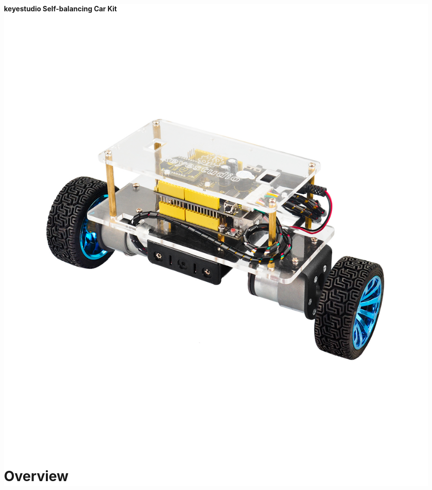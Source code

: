 **keyestudio Self-balancing Car Kit**

![](media/ed976d4f7f20a281b531b76a84cbf80c.jpeg)

# 

# Overview
